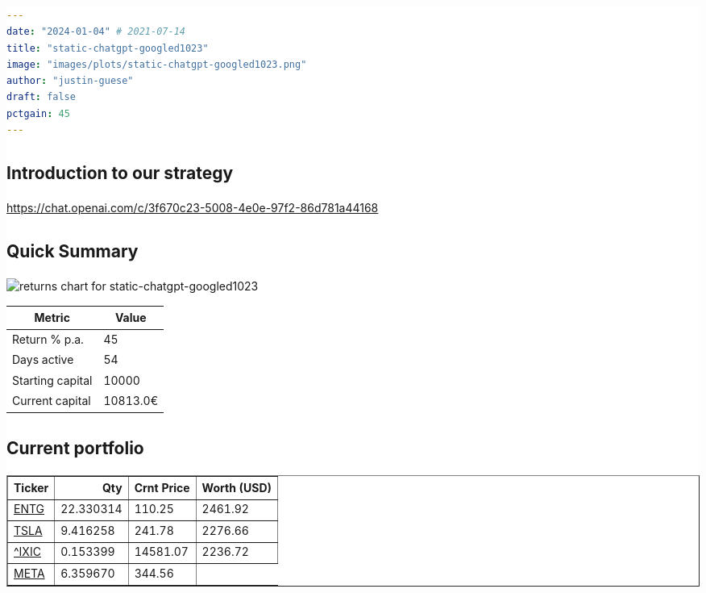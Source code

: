 ```yaml
---
date: "2024-01-04" # 2021-07-14
title: "static-chatgpt-googled1023"
image: "images/plots/static-chatgpt-googled1023.png"
author: "justin-guese"
draft: false
pctgain: 45
---
```


## Introduction to our strategy

https://chat.openai.com/c/3f670c23-5008-4e0e-97f2-86d781a44168

## Quick Summary

<img src="/images/plots/static-chatgpt-googled1023.png" alt = "returns chart for static-chatgpt-googled1023" width="100%">

| Metric | Value |
| --- | --- |
| Return % p.a. | 45 |
| Days active | 54 |
| Starting capital | 10000 |
| Current capital | 10813.0€ |

## Current portfolio
    
<table border="1" class="dataframe" id="portfolio">
  <thead>
    <tr style="text-align: right;">
      <th>Ticker</th>
      <th>Qty</th>
      <th>Crnt Price</th>
      <th>Worth (USD)</th>
    </tr>
  </thead>
  <tbody>
    <tr>
      <td><a target='_blank' href='https://finance.yahoo.com/quote/ENTG'>ENTG</a></td>
      <td>22.330314</td>
      <td>110.25</td>
      <td>2461.92</td>
    </tr>
    <tr>
      <td><a target='_blank' href='https://finance.yahoo.com/quote/TSLA'>TSLA</a></td>
      <td>9.416258</td>
      <td>241.78</td>
      <td>2276.66</td>
    </tr>
    <tr>
      <td><a target='_blank' href='https://finance.yahoo.com/quote/^IXIC'>^IXIC</a></td>
      <td>0.153399</td>
      <td>14581.07</td>
      <td>2236.72</td>
    </tr>
    <tr>
      <td><a target='_blank' href='https://finance.yahoo.com/quote/META'>META</a></td>
      <td>6.359670</td>
      <td>344.56</td>
